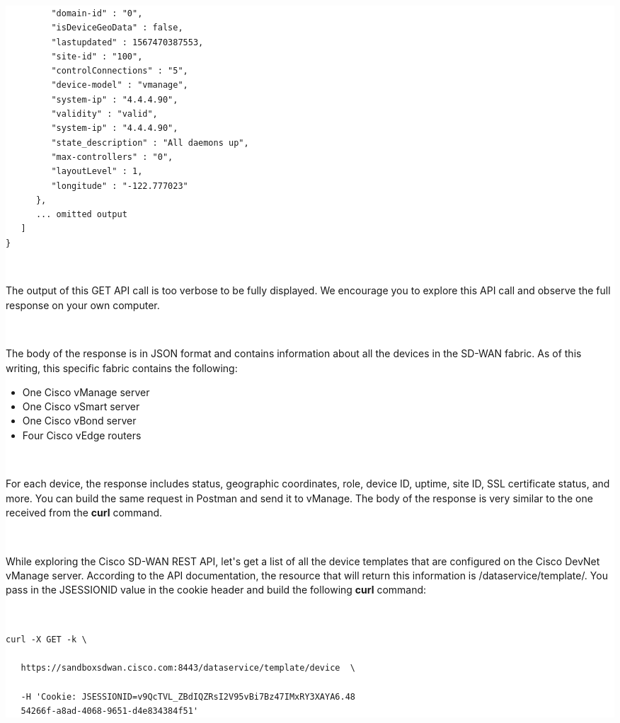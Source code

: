 ```
         "domain-id" : "0",
         "isDeviceGeoData" : false,
         "lastupdated" : 1567470387553,
         "site-id" : "100",
         "controlConnections" : "5",
         "device-model" : "vmanage",
         "system-ip" : "4.4.4.90",
         "validity" : "valid",
         "system-ip" : "4.4.4.90",
         "state_description" : "All daemons up",
         "max-controllers" : "0",
         "layoutLevel" : 1,
         "longitude" : "-122.777023"
      },
      ... omitted output
   ]
}
```

&nbsp;

The output of this GET API call is too verbose to be fully displayed.  We encourage you to explore this API call and observe the full response on your own computer.

&nbsp;

The body of the response is in JSON format and contains information about all the devices in the SD-WAN fabric.  As of this writing, this specific fabric contains the following:

- One Cisco vManage server
- One Cisco vSmart server
- One Cisco vBond server
- Four Cisco vEdge routers

&nbsp;

For each device, the response includes status, geographic coordinates, role, device ID, uptime, site ID, SSL certificate status, and more.  You can build the same request in Postman and send it to vManage.  The body of the response is very similar to the one received from the **curl** command.

&nbsp;

While exploring the Cisco SD-WAN REST API, let's get a list of all the device templates that are configured on the Cisco DevNet vManage server.  According to the API documentation, the resource that will return this information is /dataservice/template/.  You pass in the JSESSIONID value in the cookie header and build the following **curl** command:

&nbsp;

```
curl -X GET -k \

   https://sandboxsdwan.cisco.com:8443/dataservice/template/device  \  

   -H 'Cookie: JSESSIONID=v9QcTVL_ZBdIQZRsI2V95vBi7Bz47IMxRY3XAYA6.48
   54266f-a8ad-4068-9651-d4e834384f51'
```
